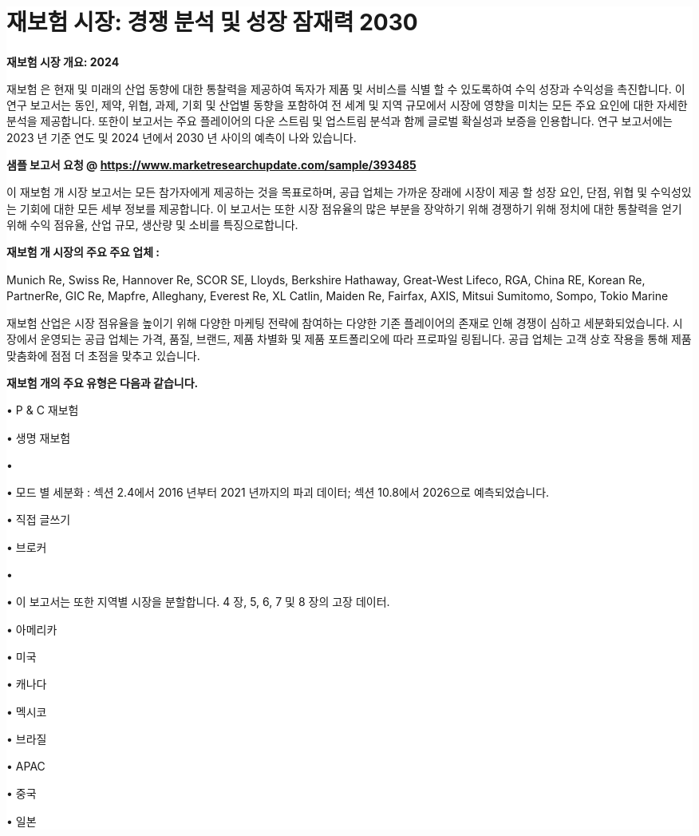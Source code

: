 # 재보험 시장: 경쟁 분석 및 성장 잠재력 2030

<strong>재보험 시장 개요: 2024</strong>

재보험 은 현재 및 미래의 산업 동향에 대한 통찰력을 제공하여 독자가 제품 및 서비스를 식별 할 수 있도록하여 수익 성장과 수익성을 촉진합니다. 이 연구 보고서는 동인, 제약, 위협, 과제, 기회 및 산업별 동향을 포함하여 전 세계 및 지역 규모에서 시장에 영향을 미치는 모든 주요 요인에 대한 자세한 분석을 제공합니다. 또한이 보고서는 주요 플레이어의 다운 스트림 및 업스트림 분석과 함께 글로벌 확실성과 보증을 인용합니다. 연구 보고서에는 2023 년 기준 연도 및 2024 년에서 2030 년 사이의 예측이 나와 있습니다.



<strong>샘플 보고서 요청 @ <a href=https://www.marketresearchupdate.com/sample/393485>https://www.marketresearchupdate.com/sample/393485</a></strong>

이 재보험 개 시장 보고서는 모든 참가자에게 제공하는 것을 목표로하며, 공급 업체는 가까운 장래에 시장이 제공 할 성장 요인, 단점, 위협 및 수익성있는 기회에 대한 모든 세부 정보를 제공합니다. 이 보고서는 또한 시장 점유율의 많은 부분을 장악하기 위해 경쟁하기 위해 정치에 대한 통찰력을 얻기 위해 수익 점유율, 산업 규모, 생산량 및 소비를 특징으로합니다.



<strong>재보험 개 시장의 주요 주요 업체 :</strong>

Munich Re, Swiss Re, Hannover Re, SCOR SE, Lloyds, Berkshire Hathaway, Great-West Lifeco, RGA, China RE, Korean Re, PartnerRe, GIC Re, Mapfre, Alleghany, Everest Re, XL Catlin, Maiden Re, Fairfax, AXIS, Mitsui Sumitomo, Sompo, Tokio Marine

재보험 산업은 시장 점유율을 높이기 위해 다양한 마케팅 전략에 참여하는 다양한 기존 플레이어의 존재로 인해 경쟁이 심하고 세분화되었습니다. 시장에서 운영되는 공급 업체는 가격, 품질, 브랜드, 제품 차별화 및 제품 포트폴리오에 따라 프로파일 링됩니다. 공급 업체는 고객 상호 작용을 통해 제품 맞춤화에 점점 더 초점을 맞추고 있습니다.



<strong>재보험 개의 주요 유형은 다음과 같습니다.</strong>

• P & C 재보험

• 생명 재보험

• 

• 모드 별 세분화 : 섹션 2.4에서 2016 년부터 2021 년까지의 파괴 데이터; 섹션 10.8에서 2026으로 예측되었습니다.

• 직접 글쓰기

• 브로커

• 

• 이 보고서는 또한 지역별 시장을 분할합니다. 4 장, 5, 6, 7 및 8 장의 고장 데이터.

• 아메리카

• 미국

• 캐나다

• 멕시코

• 브라질

• APAC

• 중국

• 일본
